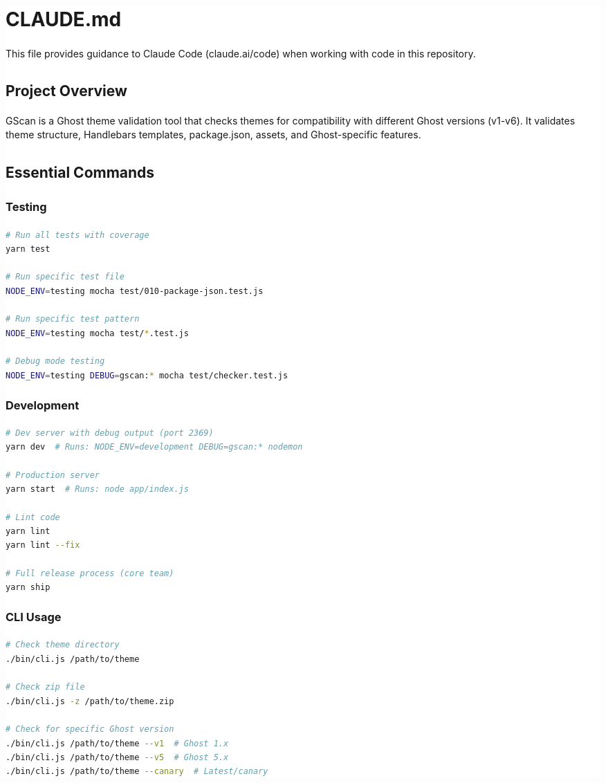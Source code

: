 # CLAUDE.md

This file provides guidance to Claude Code (claude.ai/code) when working with code in this repository.

## Project Overview

GScan is a Ghost theme validation tool that checks themes for compatibility with different Ghost versions (v1-v6). It validates theme structure, Handlebars templates, package.json, assets, and Ghost-specific features.

## Essential Commands

### Testing
```bash
# Run all tests with coverage
yarn test

# Run specific test file
NODE_ENV=testing mocha test/010-package-json.test.js

# Run specific test pattern
NODE_ENV=testing mocha test/*.test.js

# Debug mode testing
NODE_ENV=testing DEBUG=gscan:* mocha test/checker.test.js
```

### Development
```bash
# Dev server with debug output (port 2369)
yarn dev  # Runs: NODE_ENV=development DEBUG=gscan:* nodemon

# Production server
yarn start  # Runs: node app/index.js

# Lint code
yarn lint
yarn lint --fix

# Full release process (core team)
yarn ship
```

### CLI Usage
```bash
# Check theme directory
./bin/cli.js /path/to/theme

# Check zip file
./bin/cli.js -z /path/to/theme.zip

# Check for specific Ghost version
./bin/cli.js /path/to/theme --v1  # Ghost 1.x
./bin/cli.js /path/to/theme --v5  # Ghost 5.x
./bin/cli.js /path/to/theme --canary  # Latest/canary
```
